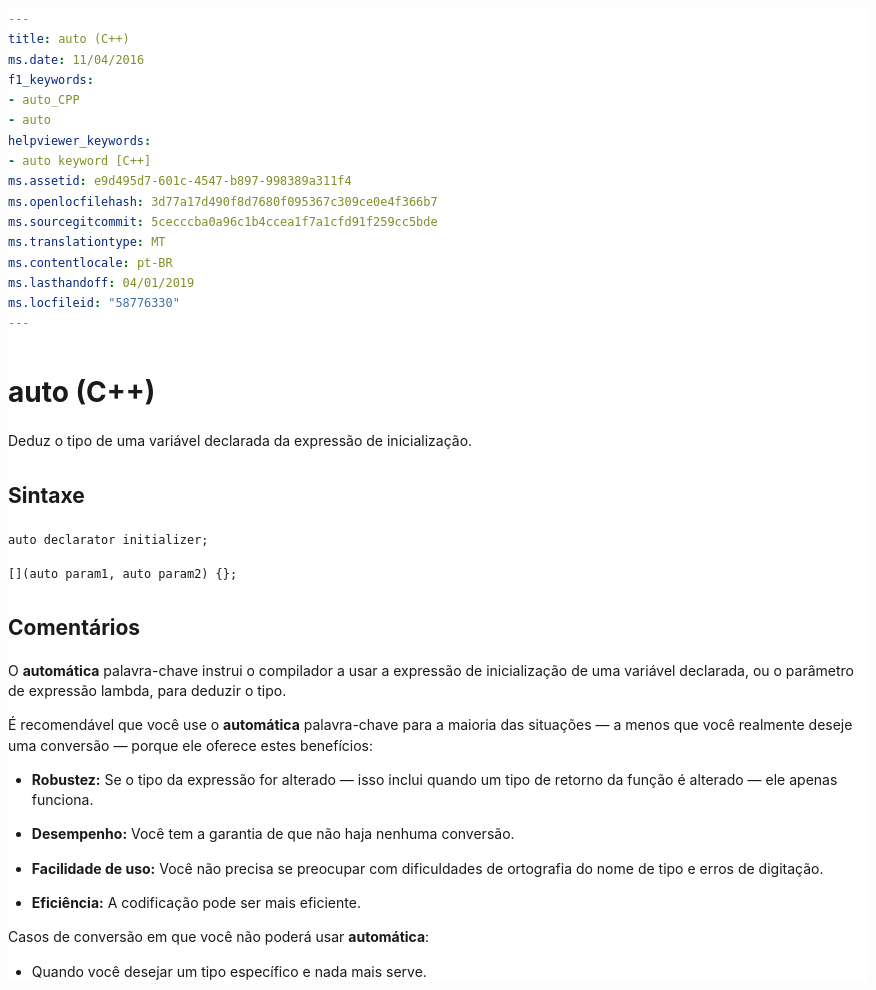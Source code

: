 ```yaml
---
title: auto (C++)
ms.date: 11/04/2016
f1_keywords:
- auto_CPP
- auto
helpviewer_keywords:
- auto keyword [C++]
ms.assetid: e9d495d7-601c-4547-b897-998389a311f4
ms.openlocfilehash: 3d77a17d490f8d7680f095367c309ce0e4f366b7
ms.sourcegitcommit: 5cecccba0a96c1b4ccea1f7a1cfd91f259cc5bde
ms.translationtype: MT
ms.contentlocale: pt-BR
ms.lasthandoff: 04/01/2019
ms.locfileid: "58776330"
---
```

# <a name="auto-c"></a>auto (C++)

Deduz o tipo de uma variável declarada da expressão de inicialização.

## <a name="syntax"></a>Sintaxe

```
auto declarator initializer;
```

```
[](auto param1, auto param2) {};
```

## <a name="remarks"></a>Comentários

O **automática** palavra-chave instrui o compilador a usar a expressão de inicialização de uma variável declarada, ou o parâmetro de expressão lambda, para deduzir o tipo.

É recomendável que você use o **automática** palavra-chave para a maioria das situações — a menos que você realmente deseje uma conversão — porque ele oferece estes benefícios:

- **Robustez:** Se o tipo da expressão for alterado — isso inclui quando um tipo de retorno da função é alterado — ele apenas funciona.

- **Desempenho:** Você tem a garantia de que não haja nenhuma conversão.

- **Facilidade de uso:** Você não precisa se preocupar com dificuldades de ortografia do nome de tipo e erros de digitação.

- **Eficiência:** A codificação pode ser mais eficiente.

Casos de conversão em que você não poderá usar **automática**:

- Quando você desejar um tipo específico e nada mais serve.
